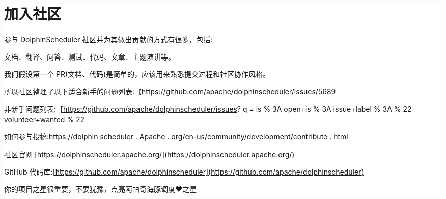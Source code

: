 # 加入社区

参与 DolphinScheduler 社区并为其做出贡献的方式有很多，包括:

文档、翻译、问答、测试、代码、文章、主题演讲等。

我们假设第一个 PR(文档、代码)是简单的，应该用来熟悉提交过程和社区协作风格。

所以社区整理了以下适合新手的问题列表:【https://github.com/apache/dolphinscheduler/issues/5689

非新手问题列表:【https://github.com/apache/dolphinscheduler/issues? q = is % 3A open+is % 3A issue+label % 3A % 22 volunteer+wanted % 22

如何参与投稿:[https://dolphin scheduler . Apache . org/en-us/community/development/contribute . html](https://dolphinscheduler.apache.org/en-us/community/development/contribute.html)

社区官网
[https://dolphinscheduler.apache.org/](https://dolphinscheduler.apache.org/)

GitHub 代码库:[https://github.com/apache/dolphinscheduler](https://github.com/apache/dolphinscheduler)

你的项目之星很重要，不要犹豫，点亮阿帕奇海豚调度❤️之星